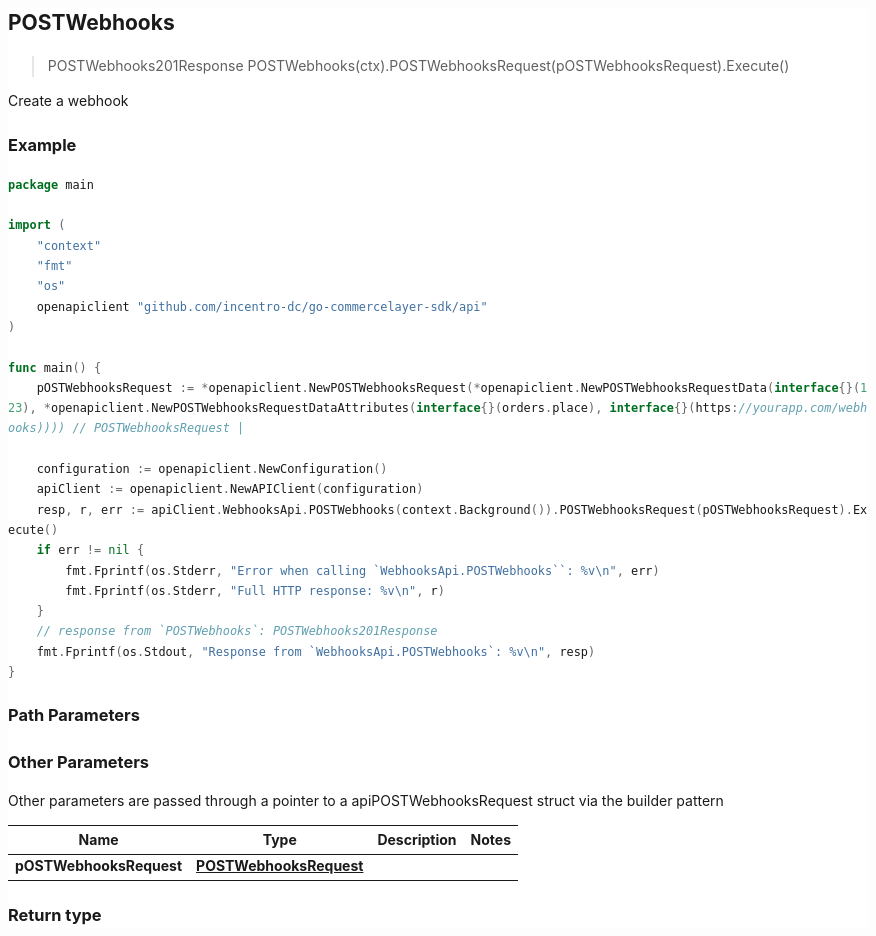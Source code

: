 
## POSTWebhooks

> POSTWebhooks201Response POSTWebhooks(ctx).POSTWebhooksRequest(pOSTWebhooksRequest).Execute()

Create a webhook



### Example

```go
package main

import (
    "context"
    "fmt"
    "os"
    openapiclient "github.com/incentro-dc/go-commercelayer-sdk/api"
)

func main() {
    pOSTWebhooksRequest := *openapiclient.NewPOSTWebhooksRequest(*openapiclient.NewPOSTWebhooksRequestData(interface{}(123), *openapiclient.NewPOSTWebhooksRequestDataAttributes(interface{}(orders.place), interface{}(https://yourapp.com/webhooks)))) // POSTWebhooksRequest | 

    configuration := openapiclient.NewConfiguration()
    apiClient := openapiclient.NewAPIClient(configuration)
    resp, r, err := apiClient.WebhooksApi.POSTWebhooks(context.Background()).POSTWebhooksRequest(pOSTWebhooksRequest).Execute()
    if err != nil {
        fmt.Fprintf(os.Stderr, "Error when calling `WebhooksApi.POSTWebhooks``: %v\n", err)
        fmt.Fprintf(os.Stderr, "Full HTTP response: %v\n", r)
    }
    // response from `POSTWebhooks`: POSTWebhooks201Response
    fmt.Fprintf(os.Stdout, "Response from `WebhooksApi.POSTWebhooks`: %v\n", resp)
}
```

### Path Parameters



### Other Parameters

Other parameters are passed through a pointer to a apiPOSTWebhooksRequest struct via the builder pattern


Name | Type | Description  | Notes
------------- | ------------- | ------------- | -------------
 **pOSTWebhooksRequest** | [**POSTWebhooksRequest**](POSTWebhooksRequest.md) |  | 

### Return type

